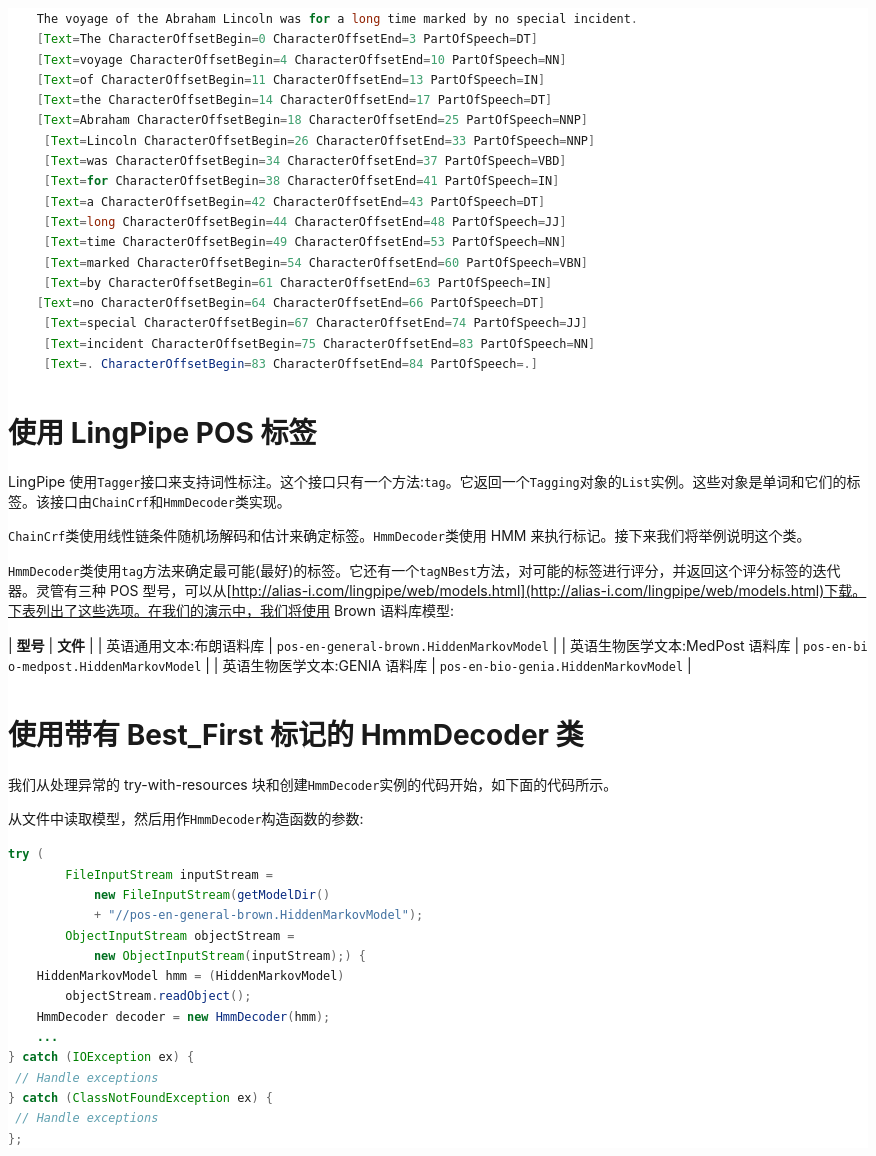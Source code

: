 ```java
    The voyage of the Abraham Lincoln was for a long time marked by no special incident.
    [Text=The CharacterOffsetBegin=0 CharacterOffsetEnd=3 PartOfSpeech=DT] 
    [Text=voyage CharacterOffsetBegin=4 CharacterOffsetEnd=10 PartOfSpeech=NN] 
    [Text=of CharacterOffsetBegin=11 CharacterOffsetEnd=13 PartOfSpeech=IN] 
    [Text=the CharacterOffsetBegin=14 CharacterOffsetEnd=17 PartOfSpeech=DT] 
    [Text=Abraham CharacterOffsetBegin=18 CharacterOffsetEnd=25 PartOfSpeech=NNP]
     [Text=Lincoln CharacterOffsetBegin=26 CharacterOffsetEnd=33 PartOfSpeech=NNP]
     [Text=was CharacterOffsetBegin=34 CharacterOffsetEnd=37 PartOfSpeech=VBD]
     [Text=for CharacterOffsetBegin=38 CharacterOffsetEnd=41 PartOfSpeech=IN]
     [Text=a CharacterOffsetBegin=42 CharacterOffsetEnd=43 PartOfSpeech=DT]
     [Text=long CharacterOffsetBegin=44 CharacterOffsetEnd=48 PartOfSpeech=JJ]
     [Text=time CharacterOffsetBegin=49 CharacterOffsetEnd=53 PartOfSpeech=NN]
     [Text=marked CharacterOffsetBegin=54 CharacterOffsetEnd=60 PartOfSpeech=VBN]
     [Text=by CharacterOffsetBegin=61 CharacterOffsetEnd=63 PartOfSpeech=IN] 
    [Text=no CharacterOffsetBegin=64 CharacterOffsetEnd=66 PartOfSpeech=DT]
     [Text=special CharacterOffsetBegin=67 CharacterOffsetEnd=74 PartOfSpeech=JJ]
     [Text=incident CharacterOffsetBegin=75 CharacterOffsetEnd=83 PartOfSpeech=NN]
     [Text=. CharacterOffsetBegin=83 CharacterOffsetEnd=84 PartOfSpeech=.]
```



# 使用 LingPipe POS 标签

LingPipe 使用`Tagger`接口来支持词性标注。这个接口只有一个方法:`tag`。它返回一个`Tagging`对象的`List`实例。这些对象是单词和它们的标签。该接口由`ChainCrf`和`HmmDecoder`类实现。

`ChainCrf`类使用线性链条件随机场解码和估计来确定标签。`HmmDecoder`类使用 HMM 来执行标记。接下来我们将举例说明这个类。

`HmmDecoder`类使用`tag`方法来确定最可能(最好)的标签。它还有一个`tagNBest`方法，对可能的标签进行评分，并返回这个评分标签的迭代器。灵管有三种 POS 型号，可以从[http://alias-i.com/lingpipe/web/models.html](http://alias-i.com/lingpipe/web/models.html)下载。下表列出了这些选项。在我们的演示中，我们将使用 Brown 语料库模型:

| **型号** | **文件** |
| 英语通用文本:布朗语料库 | `pos-en-general-brown.HiddenMarkovModel` |
| 英语生物医学文本:MedPost 语料库 | `pos-en-bio-medpost.HiddenMarkovModel` |
| 英语生物医学文本:GENIA 语料库 | `pos-en-bio-genia.HiddenMarkovModel` |



# 使用带有 Best_First 标记的 HmmDecoder 类

我们从处理异常的 try-with-resources 块和创建`HmmDecoder`实例的代码开始，如下面的代码所示。

从文件中读取模型，然后用作`HmmDecoder`构造函数的参数:

```java
try ( 
        FileInputStream inputStream =  
            new FileInputStream(getModelDir() 
            + "//pos-en-general-brown.HiddenMarkovModel"); 
        ObjectInputStream objectStream = 
            new ObjectInputStream(inputStream);) { 
    HiddenMarkovModel hmm = (HiddenMarkovModel) 
        objectStream.readObject(); 
    HmmDecoder decoder = new HmmDecoder(hmm); 
    ... 
} catch (IOException ex) { 
 // Handle exceptions 
} catch (ClassNotFoundException ex) { 
 // Handle exceptions 
};
```
